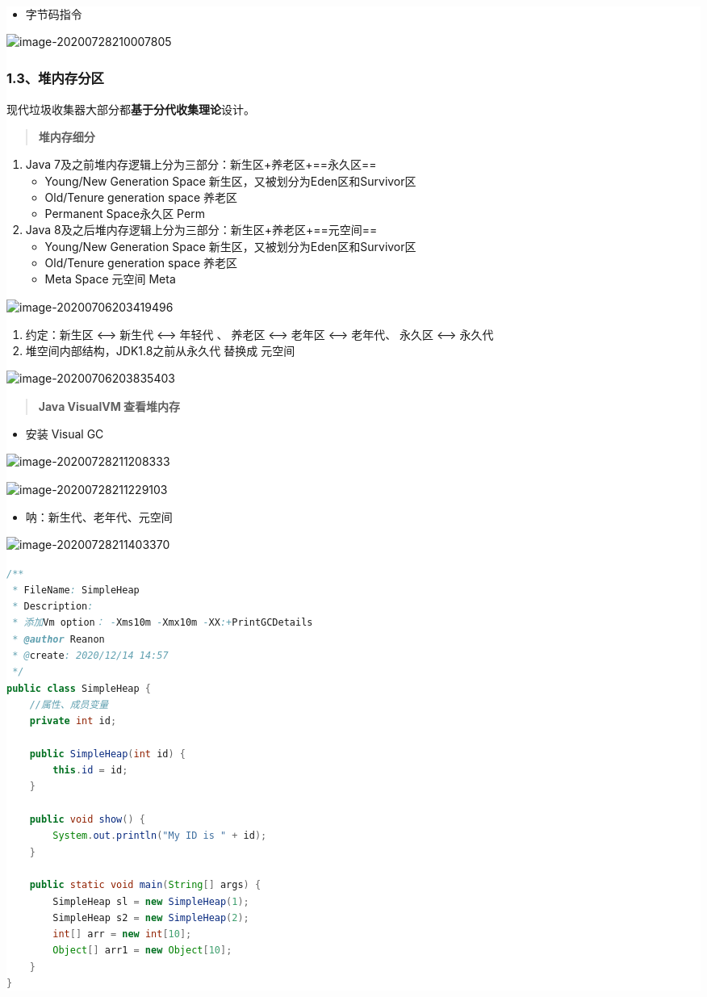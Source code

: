 - 字节码指令

![image-20200728210007805](https://imgconvert.csdnimg.cn/aHR0cDovL2hleWdvLm9zcy1jbi1zaGFuZ2hhaS5hbGl5dW5jcy5jb20vaW1hZ2VzL2ltYWdlLTIwMjAwNzI4MjEwMDA3ODA1LnBuZw?x-oss-process=image/format,png)

### 1.3、堆内存分区

现代垃圾收集器大部分都**基于分代收集理论**设计。

> **堆内存细分**

1. Java 7及之前堆内存逻辑上分为三部分：新生区+养老区+==永久区==
   - Young/New Generation Space 新生区，又被划分为Eden区和Survivor区
   - Old/Tenure generation space 养老区
   - Permanent Space永久区 Perm
2. Java 8及之后堆内存逻辑上分为三部分：新生区+养老区+==元空间==
   - Young/New Generation Space 新生区，又被划分为Eden区和Survivor区
   - Old/Tenure generation space 养老区
   - Meta Space 元空间 Meta

![image-20200706203419496](https://imgconvert.csdnimg.cn/aHR0cDovL2hleWdvLm9zcy1jbi1zaGFuZ2hhaS5hbGl5dW5jcy5jb20vaW1hZ2VzL2ltYWdlLTIwMjAwNzA2MjAzNDE5NDk2LnBuZw?x-oss-process=image/format,png)

1. 约定：新生区 <–> 新生代 <–> 年轻代 、 养老区 <–> 老年区 <–> 老年代、 永久区 <–> 永久代
2. 堆空间内部结构，JDK1.8之前从永久代 替换成 元空间

![image-20200706203835403](https://imgconvert.csdnimg.cn/aHR0cDovL2hleWdvLm9zcy1jbi1zaGFuZ2hhaS5hbGl5dW5jcy5jb20vaW1hZ2VzL2ltYWdlLTIwMjAwNzA2MjAzODM1NDAzLnBuZw?x-oss-process=image/format,png)

> **Java VisualVM 查看堆内存**

- 安装 Visual GC

![image-20200728211208333](https://imgconvert.csdnimg.cn/aHR0cDovL2hleWdvLm9zcy1jbi1zaGFuZ2hhaS5hbGl5dW5jcy5jb20vaW1hZ2VzL2ltYWdlLTIwMjAwNzI4MjExMjA4MzMzLnBuZw?x-oss-process=image/format,png)

![image-20200728211229103](https://imgconvert.csdnimg.cn/aHR0cDovL2hleWdvLm9zcy1jbi1zaGFuZ2hhaS5hbGl5dW5jcy5jb20vaW1hZ2VzL2ltYWdlLTIwMjAwNzI4MjExMjI5MTAzLnBuZw?x-oss-process=image/format,png)

- 呐：新生代、老年代、元空间

![image-20200728211403370](https://imgconvert.csdnimg.cn/aHR0cDovL2hleWdvLm9zcy1jbi1zaGFuZ2hhaS5hbGl5dW5jcy5jb20vaW1hZ2VzL2ltYWdlLTIwMjAwNzI4MjExNDAzMzcwLnBuZw?x-oss-process=image/format,png)



```java
/**
 * FileName: SimpleHeap
 * Description:
 * 添加Vm option： -Xms10m -Xmx10m -XX:+PrintGCDetails
 * @author Reanon
 * @create: 2020/12/14 14:57
 */
public class SimpleHeap {
    //属性、成员变量
    private int id;

    public SimpleHeap(int id) {
        this.id = id;
    }

    public void show() {
        System.out.println("My ID is " + id);
    }

    public static void main(String[] args) {
        SimpleHeap sl = new SimpleHeap(1);
        SimpleHeap s2 = new SimpleHeap(2);
        int[] arr = new int[10];
        Object[] arr1 = new Object[10];
    }
}
```